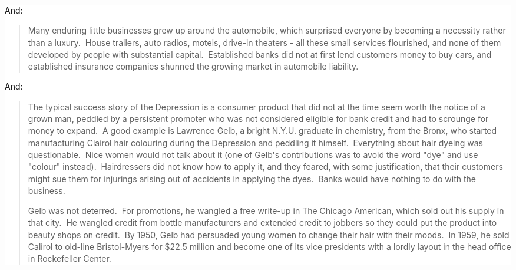 And:

</div>

> <div>
>
> <div>
>
> Many enduring little businesses grew up around the automobile, which surprised everyone by becoming a necessity rather than a luxury.  House trailers, auto radios, motels, drive-in theaters - all these small services flourished, and none of them developed by people with substantial capital.  Established banks did not at first lend customers money to buy cars, and established insurance companies shunned the growing market in automobile liability.
>
> </div>
>
> </div>

<div>

And:

</div>

> <div>
>
> <div>
>
> The typical success story of the Depression is a consumer product that did not at the time seem worth the notice of a grown man, peddled by a persistent promoter who was not considered eligible for bank credit and had to scrounge for money to expand.  A good example is Lawrence Gelb, a bright N.Y.U. graduate in chemistry, from the Bronx, who started manufacturing Clairol hair colouring during the Depression and peddling it himself.  Everything about hair dyeing was questionable.  Nice women would not talk about it (one of Gelb's contributions was to avoid the word "dye" and use "colour" instead).  Hairdressers did not know how to apply it, and they feared, with some justification, that their customers might sue them for injurings arising out of accidents in applying the dyes.  Banks would have nothing to do with the business.
>
> </div>
>
> <div>
>
> Gelb was not deterred.  For promotions, he wangled a free write-up in The Chicago American, which sold out his supply in that city.  He wangled credit from bottle manufacturers and extended credit to jobbers so they could put the product into beauty shops on credit.  By 1950, Gelb had persuaded young women to change their hair with their moods.  In 1959, he sold Calirol to old-line Bristol-Myers for $22.5 million and become one of its vice presidents with a lordly layout in the head office in Rockefeller Center.
>
> </div>
>
> </div>

<div>
